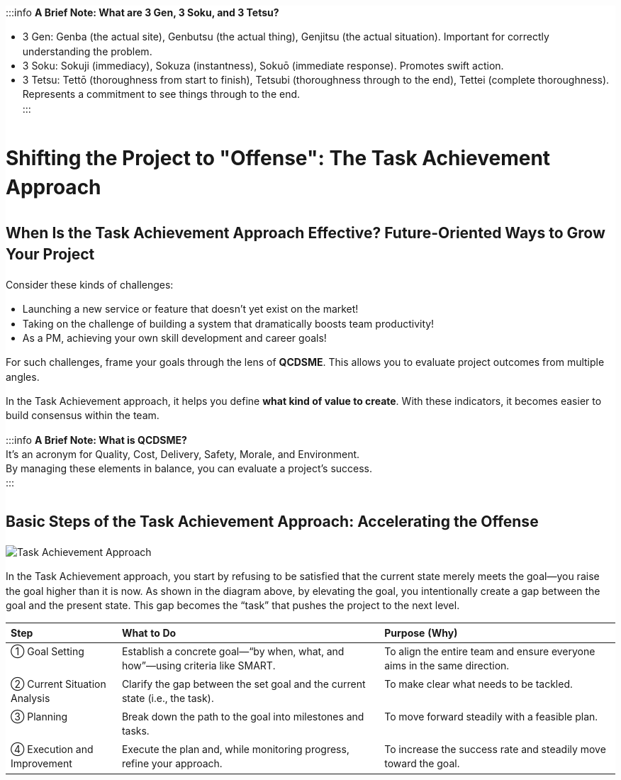 :::info
**A Brief Note: What are 3 Gen, 3 Soku, and 3 Tetsu?**  
- 3 Gen: Genba (the actual site), Genbutsu (the actual thing), Genjitsu (the actual situation). Important for correctly understanding the problem.  
- 3 Soku: Sokuji (immediacy), Sokuza (instantness), Sokuō (immediate response). Promotes swift action.  
- 3 Tetsu: Tettō (thoroughness from start to finish), Tetsubi (thoroughness through to the end), Tettei (complete thoroughness). Represents a commitment to see things through to the end.  
:::

# Shifting the Project to "Offense": The Task Achievement Approach

## When Is the Task Achievement Approach Effective? Future-Oriented Ways to Grow Your Project

Consider these kinds of challenges:

- Launching a new service or feature that doesn’t yet exist on the market!  
- Taking on the challenge of building a system that dramatically boosts team productivity!  
- As a PM, achieving your own skill development and career goals!

For such challenges, frame your goals through the lens of **QCDSME**. This allows you to evaluate project outcomes from multiple angles.

In the Task Achievement approach, it helps you define **what kind of value to create**. With these indicators, it becomes easier to build consensus within the team.

:::info
**A Brief Note: What is QCDSME?**  
It’s an acronym for Quality, Cost, Delivery, Safety, Morale, and Environment.  
By managing these elements in balance, you can evaluate a project’s success.  
:::

## Basic Steps of the Task Achievement Approach: Accelerating the Offense

![Task Achievement Approach](/img/pm/task_achieving_approach.png)

In the Task Achievement approach, you start by refusing to be satisfied that the current state merely meets the goal—you raise the goal higher than it is now. As shown in the diagram above, by elevating the goal, you intentionally create a gap between the goal and the present state. This gap becomes the “task” that pushes the project to the next level.

| Step | What to Do | Purpose (Why) |
|:---|:---|:---|
| ① Goal Setting | Establish a concrete goal—“by when, what, and how”—using criteria like SMART. | To align the entire team and ensure everyone aims in the same direction. |
| ② Current Situation Analysis | Clarify the gap between the set goal and the current state (i.e., the task). | To make clear what needs to be tackled. |
| ③ Planning | Break down the path to the goal into milestones and tasks. | To move forward steadily with a feasible plan. |
| ④ Execution and Improvement | Execute the plan and, while monitoring progress, refine your approach. | To increase the success rate and steadily move toward the goal. |
